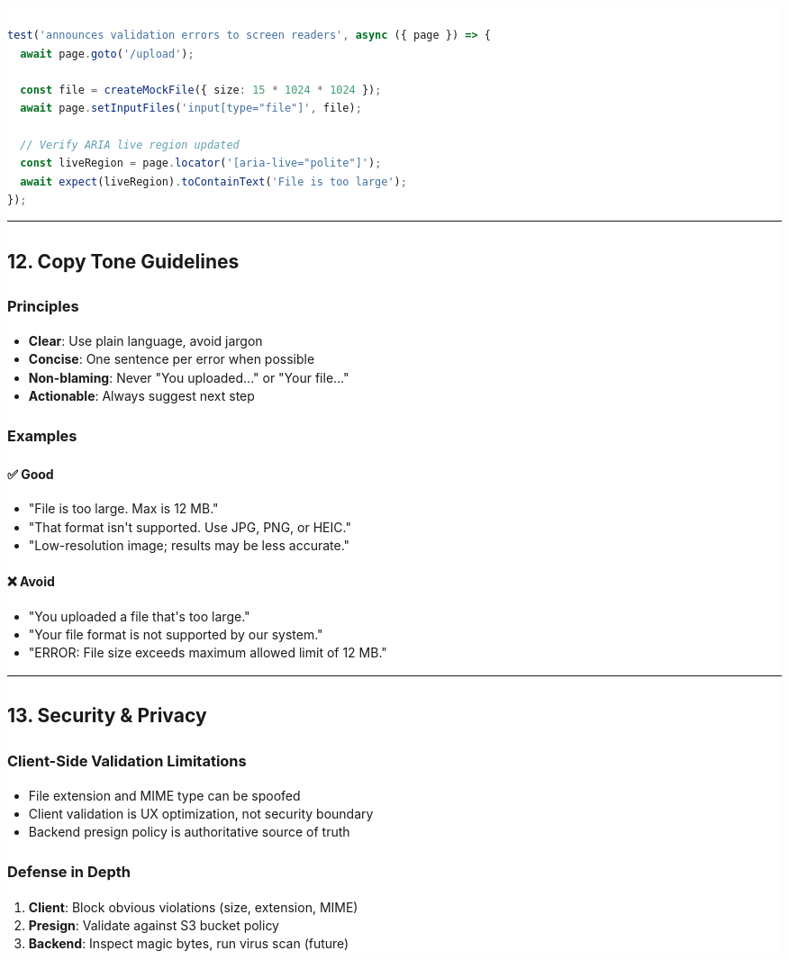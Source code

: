 ```typescript

test('announces validation errors to screen readers', async ({ page }) => {
  await page.goto('/upload');

  const file = createMockFile({ size: 15 * 1024 * 1024 });
  await page.setInputFiles('input[type="file"]', file);

  // Verify ARIA live region updated
  const liveRegion = page.locator('[aria-live="polite"]');
  await expect(liveRegion).toContainText('File is too large');
});
```

---

## 12. Copy Tone Guidelines

### Principles

- **Clear**: Use plain language, avoid jargon
- **Concise**: One sentence per error when possible
- **Non-blaming**: Never "You uploaded..." or "Your file..."
- **Actionable**: Always suggest next step

### Examples

#### ✅ Good

- "File is too large. Max is 12 MB."
- "That format isn't supported. Use JPG, PNG, or HEIC."
- "Low-resolution image; results may be less accurate."

#### ❌ Avoid

- "You uploaded a file that's too large."
- "Your file format is not supported by our system."
- "ERROR: File size exceeds maximum allowed limit of 12 MB."

---

## 13. Security & Privacy

### Client-Side Validation Limitations

- File extension and MIME type can be spoofed
- Client validation is UX optimization, not security boundary
- Backend presign policy is authoritative source of truth

### Defense in Depth

1. **Client**: Block obvious violations (size, extension, MIME)
2. **Presign**: Validate against S3 bucket policy
3. **Backend**: Inspect magic bytes, run virus scan (future)
